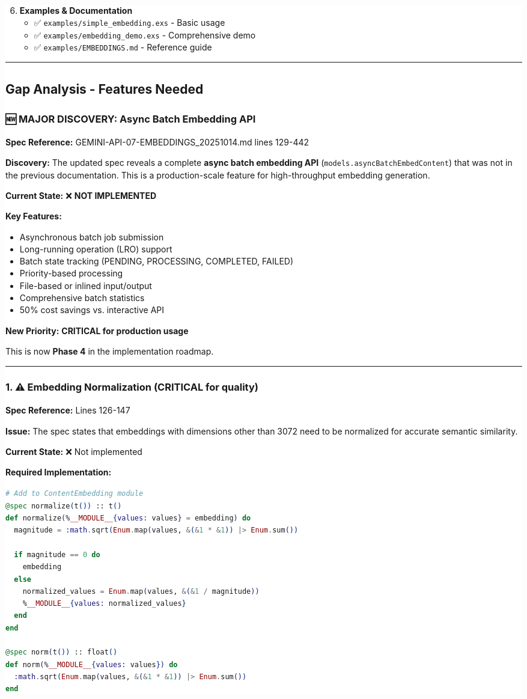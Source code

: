 6. **Examples & Documentation**
   - ✅ `examples/simple_embedding.exs` - Basic usage
   - ✅ `examples/embedding_demo.exs` - Comprehensive demo
   - ✅ `examples/EMBEDDINGS.md` - Reference guide

---

## Gap Analysis - Features Needed

### 🆕 **MAJOR DISCOVERY: Async Batch Embedding API**

**Spec Reference:** GEMINI-API-07-EMBEDDINGS_20251014.md lines 129-442

**Discovery:** The updated spec reveals a complete **async batch embedding API** (`models.asyncBatchEmbedContent`) that was not in the previous documentation. This is a production-scale feature for high-throughput embedding generation.

**Current State:** ❌ **NOT IMPLEMENTED**

**Key Features:**
- Asynchronous batch job submission
- Long-running operation (LRO) support
- Batch state tracking (PENDING, PROCESSING, COMPLETED, FAILED)
- Priority-based processing
- File-based or inlined input/output
- Comprehensive batch statistics
- 50% cost savings vs. interactive API

**New Priority:** **CRITICAL for production usage**

This is now **Phase 4** in the implementation roadmap.

---

### 1. ⚠️ **Embedding Normalization** (CRITICAL for quality)

**Spec Reference:** Lines 126-147

**Issue:** The spec states that embeddings with dimensions other than 3072 need to be normalized for accurate semantic similarity.

**Current State:** ❌ Not implemented

**Required Implementation:**
```elixir
# Add to ContentEmbedding module
@spec normalize(t()) :: t()
def normalize(%__MODULE__{values: values} = embedding) do
  magnitude = :math.sqrt(Enum.map(values, &(&1 * &1)) |> Enum.sum())

  if magnitude == 0 do
    embedding
  else
    normalized_values = Enum.map(values, &(&1 / magnitude))
    %__MODULE__{values: normalized_values}
  end
end

@spec norm(t()) :: float()
def norm(%__MODULE__{values: values}) do
  :math.sqrt(Enum.map(values, &(&1 * &1)) |> Enum.sum())
end
```
